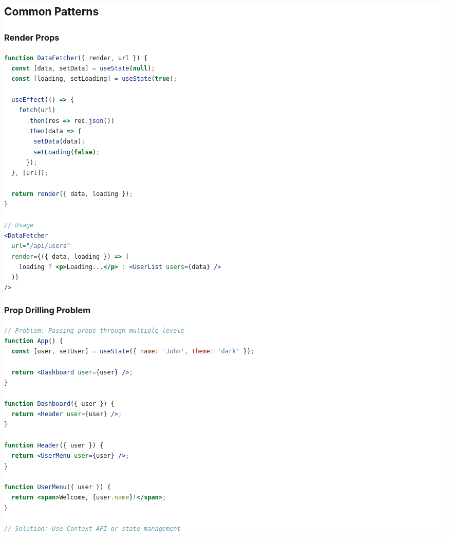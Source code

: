 ## Common Patterns

### Render Props
```jsx
function DataFetcher({ render, url }) {
  const [data, setData] = useState(null);
  const [loading, setLoading] = useState(true);
  
  useEffect(() => {
    fetch(url)
      .then(res => res.json())
      .then(data => {
        setData(data);
        setLoading(false);
      });
  }, [url]);
  
  return render({ data, loading });
}

// Usage
<DataFetcher 
  url="/api/users"
  render={({ data, loading }) => (
    loading ? <p>Loading...</p> : <UserList users={data} />
  )}
/>
```

### Prop Drilling Problem
```jsx
// Problem: Passing props through multiple levels
function App() {
  const [user, setUser] = useState({ name: 'John', theme: 'dark' });
  
  return <Dashboard user={user} />;
}

function Dashboard({ user }) {
  return <Header user={user} />;
}

function Header({ user }) {
  return <UserMenu user={user} />;
}

function UserMenu({ user }) {
  return <span>Welcome, {user.name}!</span>;
}

// Solution: Use Context API or state management
```
